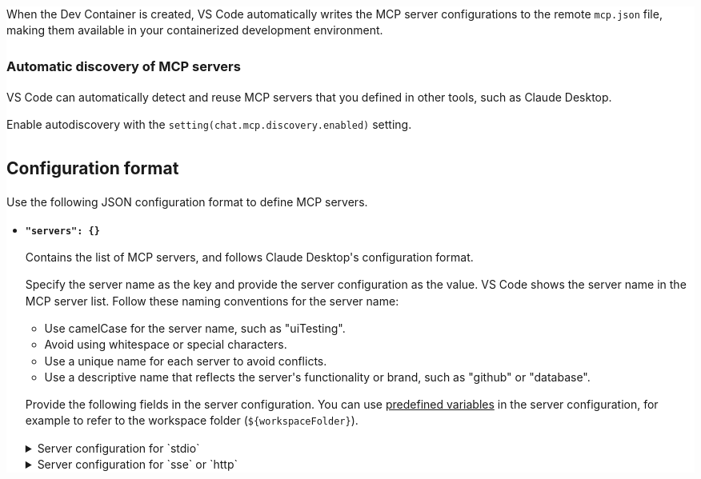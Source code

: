 When the Dev Container is created, VS Code automatically writes the MCP server configurations to the remote `mcp.json` file, making them available in your containerized development environment.

### Automatic discovery of MCP servers

VS Code can automatically detect and reuse MCP servers that you defined in other tools, such as Claude Desktop.

Enable autodiscovery with the `setting(chat.mcp.discovery.enabled)` setting.

## Configuration format

Use the following JSON configuration format to define MCP servers.

* **`"servers": {}`**

    Contains the list of MCP servers, and follows Claude Desktop's configuration format.

    Specify the server name as the key and provide the server configuration as the value. VS Code shows the server name in the MCP server list. Follow these naming conventions for the server name:

    * Use camelCase for the server name, such as "uiTesting".
    * Avoid using whitespace or special characters.
    * Use a unique name for each server to avoid conflicts.
    * Use a descriptive name that reflects the server's functionality or brand, such as "github" or "database".

    Provide the following fields in the server configuration. You can use [predefined variables](/docs/reference/variables-reference.md) in the server configuration, for example to refer to the workspace folder (`${workspaceFolder}`).

    <details>
    <summary>Server configuration for `stdio`</summary>

    | Field | Description | Examples |
    |-------|-------------|----------|
    | `type` | Server connection type.  | `"stdio"` |
    | `command` | Command to start the server executable. The command needs to be available on your system path or contain its full path.<br/>If you use docker, don't use the detach option. | `"npx"`,`"node"`, `"python"`, `"docker"` |
    | `args` | Array of arguments passed to the command. | `["server.py", "--port", "3000"]` |
    | `env` | Environment variables for the server. | `{"API_KEY": "${input:api-key}"}` |
    | `envFile` | Path to an `.env` from which to load additional environment variables. | `"${workspaceFolder}/.env"` |

    </details>

    <details>
    <summary>Server configuration for `sse` or `http`</summary>

    | Field | Description | Examples |
    |-------|-------------|----------|
    | `type` | Server connection type. VS Code first tries the streamable HTTP transport and falls back to SSE if HTTP is not supported. | `"sse"`, `"http"` |
    | `url` | URL of the server. | `"http://localhost:3000"` |
    | `headers` | HTTP headers for the server. | `{"API_KEY": "${input:api-key}"}` |
